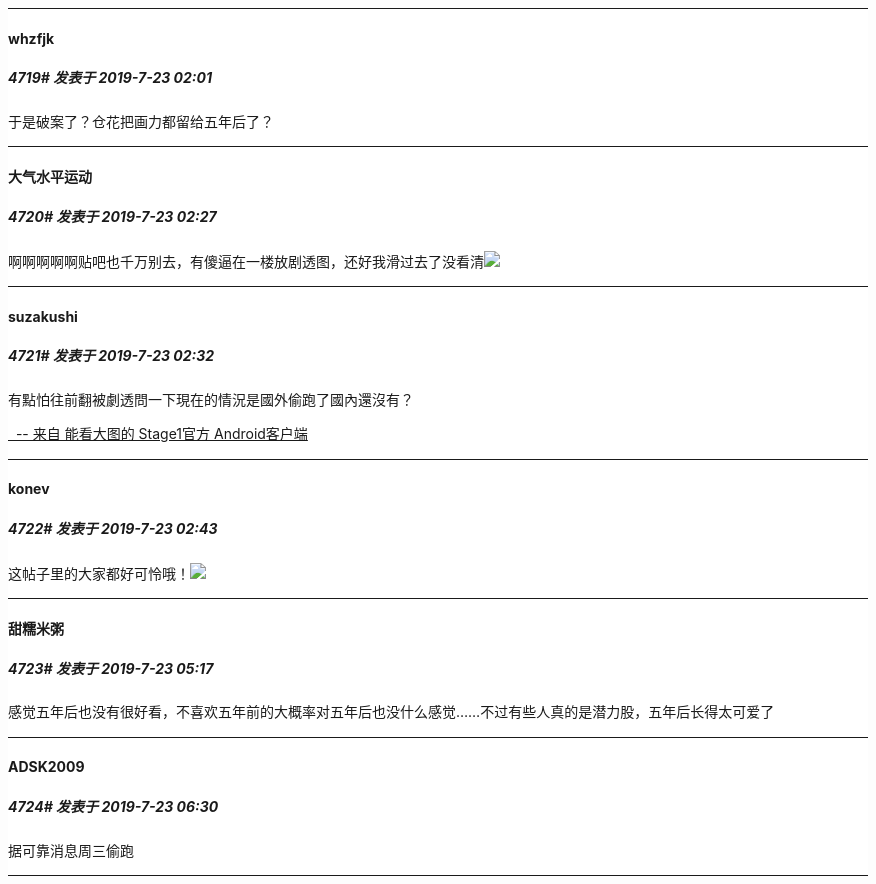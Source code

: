 
-----

####  whzfjk  
##### 4719#       发表于 2019-7-23 02:01


于是破案了？仓花把画力都留给五年后了？


-----

####  大气水平运动  
##### 4720#       发表于 2019-7-23 02:27


啊啊啊啊啊贴吧也千万别去，有傻逼在一楼放剧透图，还好我滑过去了没看清<img src="https://static.saraba1st.com/image/smiley/face2017/217.gif" referrerpolicy="no-referrer">


-----

####  suzakushi  
##### 4721#       发表于 2019-7-23 02:32


有點怕往前翻被劇透問一下現在的情況是國外偷跑了國內還沒有？

[  -- 来自 能看大图的 Stage1官方 Android客户端](https://www.coolapk.com/apk/140634)


-----

####  konev  
##### 4722#       发表于 2019-7-23 02:43


这帖子里的大家都好可怜哦！<img src="https://static.saraba1st.com/image/smiley/face2017/169.gif" referrerpolicy="no-referrer">


-----

####  甜糯米粥  
##### 4723#       发表于 2019-7-23 05:17


感觉五年后也没有很好看，不喜欢五年前的大概率对五年后也没什么感觉……不过有些人真的是潜力股，五年后长得太可爱了


-----

####  ADSK2009  
##### 4724#       发表于 2019-7-23 06:30


据可靠消息周三偷跑


-----
